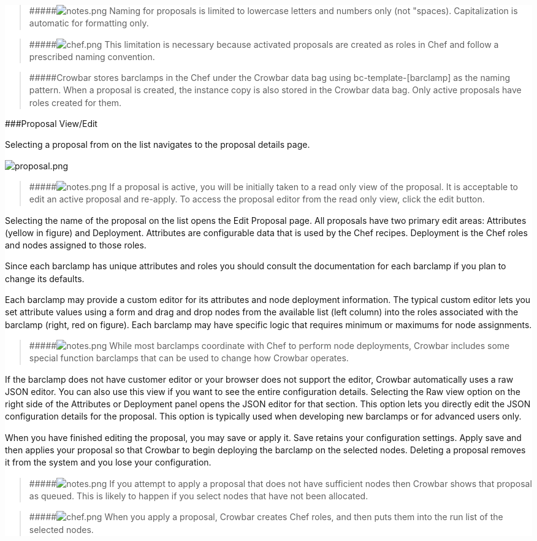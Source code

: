 > #####![notes.png](https://raw.github.com/srinivasgowda/doc_test/master/pics/notes.png "notes.png")     Naming for proposals is limited to lowercase letters and numbers only (not "spaces).  Capitalization is automatic for formatting only.

> #####![chef.png](https://raw.github.com/srinivasgowda/doc_test/master/pics/chef.png "chef.png") This limitation is necessary because activated proposals are created as roles in Chef and follow a prescribed naming convention.

> #####Crowbar stores barclamps in the Chef under the Crowbar data bag using bc-template-[barclamp] as the naming pattern.   When a proposal is created, the instance copy is also stored in the Crowbar data bag.  Only active proposals have roles created for them.  

###Proposal View/Edit

Selecting a proposal from on the list navigates to the proposal details page.

![proposal.png](https://raw.github.com/srinivasgowda/doc_test/master/pics/proposal.png "proposal.png") 

> #####![notes.png](https://raw.github.com/srinivasgowda/doc_test/master/pics/notes.png "notes.png") If a proposal is active, you will be initially taken to a read only view of the proposal.  It is acceptable to edit an active proposal and re-apply.  To access the proposal editor from the read only view, click the edit button.

Selecting the name of the proposal on the list opens the Edit Proposal page.  All proposals have two primary edit areas:  Attributes (yellow in figure) and Deployment.  Attributes are configurable data that is used by the Chef recipes.  Deployment is the Chef roles and nodes assigned to those roles.  

Since each barclamp has unique attributes and roles you should consult the documentation for each barclamp if you plan to change its defaults.  

Each barclamp may provide a custom editor for its attributes and node deployment information.  The typical custom editor lets you set attribute values using a form and drag and drop nodes from the available list (left column) into the roles associated with the barclamp (right, red on figure).  Each barclamp may have specific logic that requires minimum or maximums for node assignments.

> #####![notes.png](https://raw.github.com/srinivasgowda/doc_test/master/pics/notes.png "notes.png") While most barclamps coordinate with Chef to perform node deployments, Crowbar includes some special function barclamps that can be used to change how Crowbar operates.

If the barclamp does not have customer editor or your browser does not support the editor, Crowbar automatically uses a raw JSON editor.  You can also use this view if you want to see the entire configuration details.  Selecting the Raw view option on the right side of the Attributes or Deployment panel opens the JSON editor for that section.  This option lets you directly edit the JSON configuration details for the proposal.  This option is typically used when developing new barclamps or for advanced users only.

When you have finished editing the proposal, you may save or apply it.  Save retains your configuration settings.  Apply save and then applies your proposal so that Crowbar to begin deploying the barclamp on the selected nodes.  Deleting a proposal removes it from the system and you lose your configuration.

> #####![notes.png](https://raw.github.com/srinivasgowda/doc_test/master/pics/notes.png "notes.png")    If you attempt to apply a proposal that does not have sufficient nodes then Crowbar shows that proposal as queued.  This is likely to happen if you select nodes that have not been allocated.

> #####![chef.png](https://raw.github.com/srinivasgowda/doc_test/master/pics/chef.png "chef.png") When you apply a proposal, Crowbar creates Chef roles, and then puts them into the run list of the selected nodes.


[LiveCD]:		http://10.208.66.122:3389/twiki/bin/edit/Main/LiveCD?topicparent=Main.CrowbarPoCDetailedDesign;nowysiwyg=0
[CentOS LiveCD]: 	http://10.208.66.122:3389/twiki/bin/edit/Main/CentOS?topicparent=Main.CrowbarPoCDetailedDesign;nowysiwyg=0